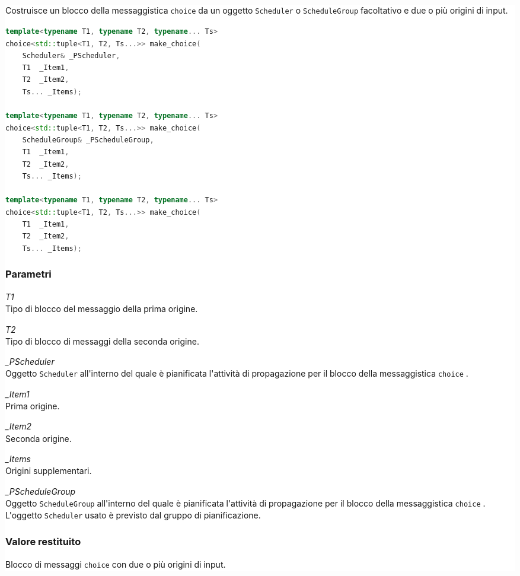 Costruisce un blocco della messaggistica `choice` da un oggetto `Scheduler` o `ScheduleGroup` facoltativo e due o più origini di input.

```cpp
template<typename T1, typename T2, typename... Ts>
choice<std::tuple<T1, T2, Ts...>> make_choice(
    Scheduler& _PScheduler,
    T1  _Item1,
    T2  _Item2,
    Ts... _Items);

template<typename T1, typename T2, typename... Ts>
choice<std::tuple<T1, T2, Ts...>> make_choice(
    ScheduleGroup& _PScheduleGroup,
    T1  _Item1,
    T2  _Item2,
    Ts... _Items);

template<typename T1, typename T2, typename... Ts>
choice<std::tuple<T1, T2, Ts...>> make_choice(
    T1  _Item1,
    T2  _Item2,
    Ts... _Items);
```

### <a name="parameters"></a>Parametri

*T1*<br/>
Tipo di blocco del messaggio della prima origine.

*T2*<br/>
Tipo di blocco di messaggi della seconda origine.

*_PScheduler*<br/>
Oggetto `Scheduler` all'interno del quale è pianificata l'attività di propagazione per il blocco della messaggistica `choice` .

*_Item1*<br/>
Prima origine.

*_Item2*<br/>
Seconda origine.

*_Items*<br/>
Origini supplementari.

*_PScheduleGroup*<br/>
Oggetto `ScheduleGroup` all'interno del quale è pianificata l'attività di propagazione per il blocco della messaggistica `choice` . L'oggetto `Scheduler` usato è previsto dal gruppo di pianificazione.

### <a name="return-value"></a>Valore restituito

Blocco di messaggi `choice` con due o più origini di input.
